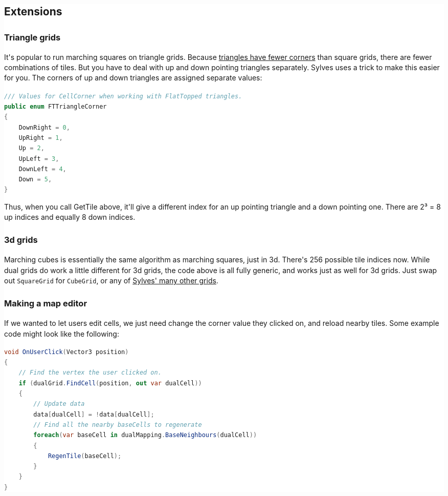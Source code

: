 ## Extensions

### Triangle grids

It's popular to run marching squares on triangle grids. Because [triangles have fewer corners](https://www.boristhebrave.com/2021/05/23/triangle-grids/) than square grids, there are fewer combinations of tiles. But you have to deal with up and down pointing triangles separately. Sylves uses a trick to make this easier for you. The corners of up and down triangles are assigned separate values:

```csharp
/// Values for CellCorner when working with FlatTopped triangles.
public enum FTTriangleCorner
{
    DownRight = 0,
    UpRight = 1,
    Up = 2,
    UpLeft = 3,
    DownLeft = 4,
    Down = 5,
}
```

Thus, when you call GetTile above, it'll give a different index for an up pointing triangle and a down pointing one. There are 2³ = 8 up indices and equally 8 down indices.

### 3d grids

Marching cubes is essentially the same algorithm as marching squares, just in 3d. There's 256 possible tile indices now. While dual grids do work a little different for 3d grids, the code above is all fully generic, and works just as well for 3d grids. Just swap out `SquareGrid` for `CubeGrid`, or any of [Sylves' many other grids](../grids/index.md).

### Making a map editor

If we wanted to let users edit cells, we just need change the corner value they clicked on, and reload nearby tiles. Some example code might look like the following:

```csharp
void OnUserClick(Vector3 position)
{
    // Find the vertex the user clicked on.
    if (dualGrid.FindCell(position, out var dualCell))
    {
        // Update data
        data[dualCell] = !data[dualCell];
        // Find all the nearby baseCells to regenerate
        foreach(var baseCell in dualMapping.BaseNeighbours(dualCell))
        {
            RegenTile(baseCell);
        }
    }
}
```
